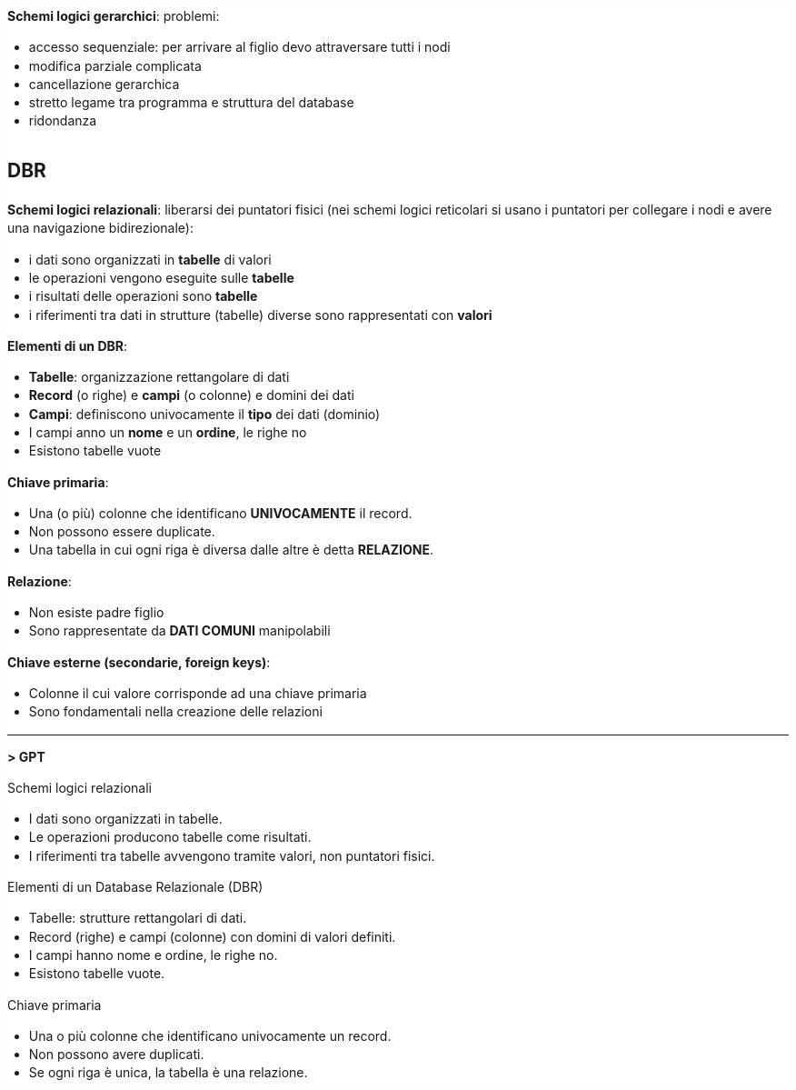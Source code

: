 **Schemi logici gerarchici**: problemi:  
- accesso sequenziale: per arrivare al figlio devo attraversare tutti i nodi
- modifica parziale complicata
- cancellazione gerarchica
- stretto legame tra programma e struttura del database
- ridondanza

## DBR

**Schemi logici relazionali**: liberarsi dei puntatori fisici (nei schemi logici reticolari si usano i puntatori per collegare i nodi e avere una navigazione bidirezionale):  
- i dati sono organizzati in **tabelle** di valori
- le operazioni vengono eseguite sulle **tabelle**
- i risultati delle operazioni sono **tabelle**
- i riferimenti tra dati in strutture (tabelle) diverse sono rappresentati con **valori**

**Elementi di un DBR**:  
- **Tabelle**: organizzazione rettangolare di dati  
- **Record** (o righe) e **campi** (o colonne) e domini dei dati
- **Campi**: definiscono univocamente il **tipo** dei dati (dominio)
- I campi anno un **nome** e un **ordine**, le righe no
- Esistono tabelle vuote

**Chiave primaria**:  
- Una (o più) colonne che identificano **UNIVOCAMENTE** il record.
- Non possono essere duplicate.
- Una tabella in cui ogni riga è diversa dalle altre è detta **RELAZIONE**.

**Relazione**:  
- Non esiste padre figlio
- Sono rappresentate da **DATI COMUNI** manipolabili

**Chiave esterne (secondarie, foreign keys)**:  

- Colonne il cui valore corrisponde ad una chiave primaria
- Sono fondamentali nella creazione delle relazioni

---

**> GPT**

Schemi logici relazionali

- I dati sono organizzati in tabelle.
- Le operazioni producono tabelle come risultati.
- I riferimenti tra tabelle avvengono tramite valori, non puntatori fisici.

Elementi di un Database Relazionale (DBR)

- Tabelle: strutture rettangolari di dati.
- Record (righe) e campi (colonne) con domini di valori definiti.
- I campi hanno nome e ordine, le righe no.
- Esistono tabelle vuote.

Chiave primaria

- Una o più colonne che identificano univocamente un record.
- Non possono avere duplicati.
- Se ogni riga è unica, la tabella è una relazione.
